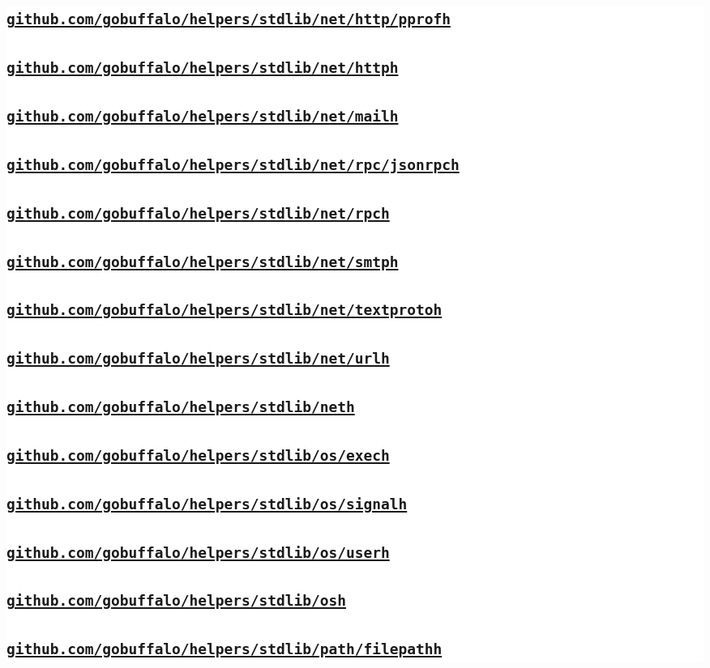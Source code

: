 ## [`github.com/gobuffalo/helpers/stdlib/net/http/pprofh`](https://godoc.org/github.com/gobuffalo/helpers/stdlib/net/http/pprofh)

## [`github.com/gobuffalo/helpers/stdlib/net/httph`](https://godoc.org/github.com/gobuffalo/helpers/stdlib/net/httph)

## [`github.com/gobuffalo/helpers/stdlib/net/mailh`](https://godoc.org/github.com/gobuffalo/helpers/stdlib/net/mailh)

## [`github.com/gobuffalo/helpers/stdlib/net/rpc/jsonrpch`](https://godoc.org/github.com/gobuffalo/helpers/stdlib/net/rpc/jsonrpch)

## [`github.com/gobuffalo/helpers/stdlib/net/rpch`](https://godoc.org/github.com/gobuffalo/helpers/stdlib/net/rpch)

## [`github.com/gobuffalo/helpers/stdlib/net/smtph`](https://godoc.org/github.com/gobuffalo/helpers/stdlib/net/smtph)

## [`github.com/gobuffalo/helpers/stdlib/net/textprotoh`](https://godoc.org/github.com/gobuffalo/helpers/stdlib/net/textprotoh)

## [`github.com/gobuffalo/helpers/stdlib/net/urlh`](https://godoc.org/github.com/gobuffalo/helpers/stdlib/net/urlh)

## [`github.com/gobuffalo/helpers/stdlib/neth`](https://godoc.org/github.com/gobuffalo/helpers/stdlib/neth)

## [`github.com/gobuffalo/helpers/stdlib/os/exech`](https://godoc.org/github.com/gobuffalo/helpers/stdlib/os/exech)

## [`github.com/gobuffalo/helpers/stdlib/os/signalh`](https://godoc.org/github.com/gobuffalo/helpers/stdlib/os/signalh)

## [`github.com/gobuffalo/helpers/stdlib/os/userh`](https://godoc.org/github.com/gobuffalo/helpers/stdlib/os/userh)

## [`github.com/gobuffalo/helpers/stdlib/osh`](https://godoc.org/github.com/gobuffalo/helpers/stdlib/osh)

## [`github.com/gobuffalo/helpers/stdlib/path/filepathh`](https://godoc.org/github.com/gobuffalo/helpers/stdlib/path/filepathh)
